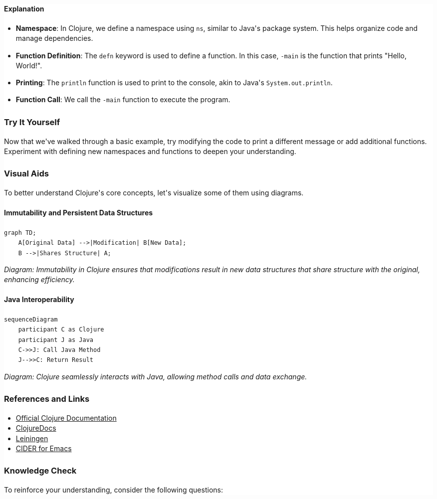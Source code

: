 #### Explanation

- **Namespace**: In Clojure, we define a namespace using `ns`, similar to Java's package system. This helps organize code and manage dependencies.

- **Function Definition**: The `defn` keyword is used to define a function. In this case, `-main` is the function that prints "Hello, World!".

- **Printing**: The `println` function is used to print to the console, akin to Java's `System.out.println`.

- **Function Call**: We call the `-main` function to execute the program.

### Try It Yourself

Now that we've walked through a basic example, try modifying the code to print a different message or add additional functions. Experiment with defining new namespaces and functions to deepen your understanding.

### Visual Aids

To better understand Clojure's core concepts, let's visualize some of them using diagrams.

#### Immutability and Persistent Data Structures

```mermaid
graph TD;
    A[Original Data] -->|Modification| B[New Data];
    B -->|Shares Structure| A;
```

*Diagram: Immutability in Clojure ensures that modifications result in new data structures that share structure with the original, enhancing efficiency.*

#### Java Interoperability

```mermaid
sequenceDiagram
    participant C as Clojure
    participant J as Java
    C->>J: Call Java Method
    J-->>C: Return Result
```

*Diagram: Clojure seamlessly interacts with Java, allowing method calls and data exchange.*

### References and Links

- [Official Clojure Documentation](https://clojure.org/)
- [ClojureDocs](https://clojuredocs.org/)
- [Leiningen](https://leiningen.org/)
- [CIDER for Emacs](https://github.com/clojure-emacs/cider)

### Knowledge Check

To reinforce your understanding, consider the following questions:
